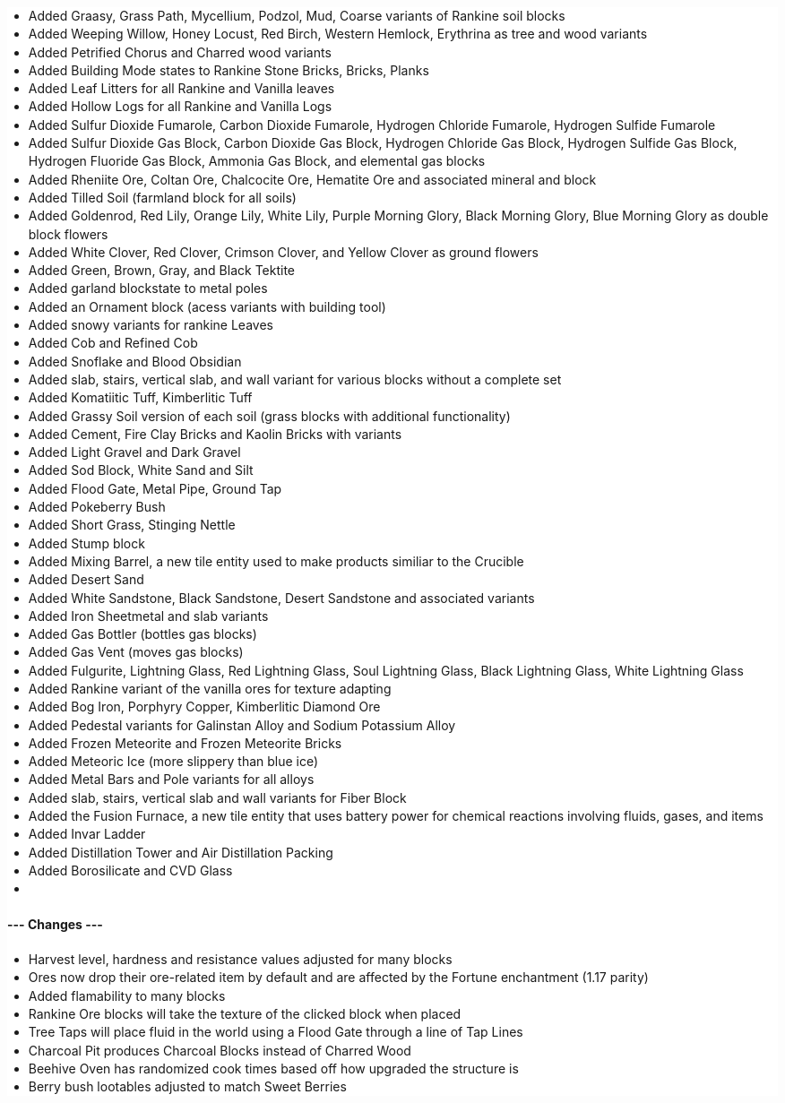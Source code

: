 - Added Graasy, Grass Path, Mycellium, Podzol, Mud, Coarse variants of Rankine soil blocks
- Added Weeping Willow, Honey Locust, Red Birch, Western Hemlock, Erythrina as tree and wood variants
- Added Petrified Chorus and Charred wood variants
- Added Building Mode states to Rankine Stone Bricks, Bricks, Planks
- Added Leaf Litters for all Rankine and Vanilla leaves
- Added Hollow Logs for all Rankine and Vanilla Logs
- Added Sulfur Dioxide Fumarole, Carbon Dioxide Fumarole, Hydrogen Chloride Fumarole, Hydrogen Sulfide Fumarole
- Added Sulfur Dioxide Gas Block, Carbon Dioxide Gas Block, Hydrogen Chloride Gas Block, Hydrogen Sulfide Gas Block, Hydrogen Fluoride Gas Block, Ammonia Gas Block, and elemental gas blocks
- Added Rheniite Ore, Coltan Ore, Chalcocite Ore, Hematite Ore and associated mineral and block
- Added Tilled Soil (farmland block for all soils)
- Added Goldenrod, Red Lily, Orange Lily, White Lily, Purple Morning Glory, Black Morning Glory, Blue Morning Glory as double block flowers
- Added White Clover, Red Clover, Crimson Clover, and Yellow Clover as ground flowers
- Added Green, Brown, Gray, and Black Tektite
- Added garland blockstate to metal poles
- Added an Ornament block (acess variants with building tool)
- Added snowy variants for rankine Leaves
- Added Cob and Refined Cob
- Added Snoflake and Blood Obsidian
- Added slab, stairs, vertical slab, and wall variant for various blocks without a complete set
- Added Komatiitic Tuff, Kimberlitic Tuff
- Added Grassy Soil version of each soil (grass blocks with additional functionality)
- Added Cement, Fire Clay Bricks and Kaolin Bricks with variants
- Added Light Gravel and Dark Gravel
- Added Sod Block, White Sand and Silt
- Added Flood Gate, Metal Pipe, Ground Tap
- Added Pokeberry Bush
- Added Short Grass, Stinging Nettle
- Added Stump block
- Added Mixing Barrel, a new tile entity used to make products similiar to the Crucible
- Added Desert Sand
- Added White Sandstone, Black Sandstone, Desert Sandstone and associated variants
- Added Iron Sheetmetal and slab variants
- Added Gas Bottler (bottles gas blocks)
- Added Gas Vent (moves gas blocks)
- Added Fulgurite, Lightning Glass, Red Lightning Glass, Soul Lightning Glass, Black Lightning Glass, White Lightning Glass
- Added Rankine variant of the vanilla ores for texture adapting 
- Added Bog Iron, Porphyry Copper, Kimberlitic Diamond Ore
- Added Pedestal variants for Galinstan Alloy and Sodium Potassium Alloy
- Added Frozen Meteorite and Frozen Meteorite Bricks
- Added Meteoric Ice (more slippery than blue ice)
- Added Metal Bars and Pole variants for all alloys
- Added slab, stairs, vertical slab and wall variants for Fiber Block
- Added the Fusion Furnace, a new tile entity that uses battery power for chemical reactions involving fluids, gases, and items
- Added Invar Ladder
- Added Distillation Tower and Air Distillation Packing
- Added Borosilicate and CVD Glass
- 
#### --- Changes ---
- Harvest level, hardness and resistance values adjusted for many blocks
- Ores now drop their ore-related item by default and are affected by the Fortune enchantment (1.17 parity)
- Added flamability to many blocks
- Rankine Ore blocks will take the texture of the clicked block when placed
- Tree Taps will place fluid in the world using a Flood Gate through a line of Tap Lines
- Charcoal Pit produces Charcoal Blocks instead of Charred Wood
- Beehive Oven has randomized cook times based off how upgraded the structure is
- Berry bush lootables adjusted to match Sweet Berries
